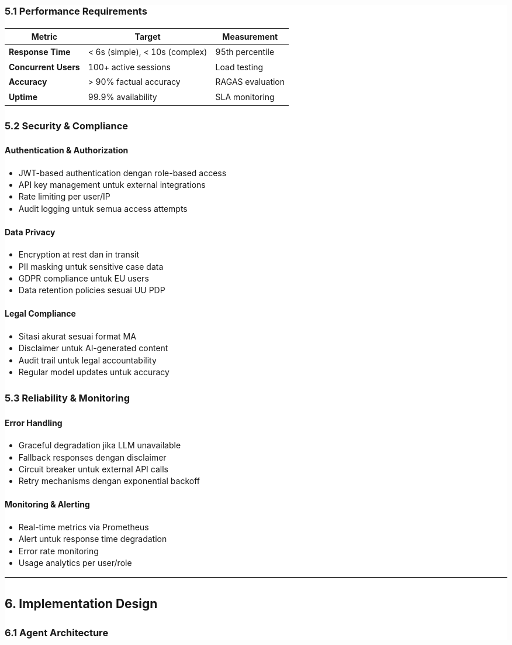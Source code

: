 ### 5.1 Performance Requirements

| Metric | Target | Measurement |
|--------|--------|-------------|
| **Response Time** | < 6s (simple), < 10s (complex) | 95th percentile |
| **Concurrent Users** | 100+ active sessions | Load testing |
| **Accuracy** | > 90% factual accuracy | RAGAS evaluation |
| **Uptime** | 99.9% availability | SLA monitoring |

### 5.2 Security & Compliance

#### Authentication & Authorization
- JWT-based authentication dengan role-based access
- API key management untuk external integrations
- Rate limiting per user/IP
- Audit logging untuk semua access attempts

#### Data Privacy
- Encryption at rest dan in transit
- PII masking untuk sensitive case data
- GDPR compliance untuk EU users
- Data retention policies sesuai UU PDP

#### Legal Compliance
- Sitasi akurat sesuai format MA
- Disclaimer untuk AI-generated content
- Audit trail untuk legal accountability
- Regular model updates untuk accuracy

### 5.3 Reliability & Monitoring

#### Error Handling
- Graceful degradation jika LLM unavailable
- Fallback responses dengan disclaimer
- Circuit breaker untuk external API calls
- Retry mechanisms dengan exponential backoff

#### Monitoring & Alerting
- Real-time metrics via Prometheus
- Alert untuk response time degradation
- Error rate monitoring
- Usage analytics per user/role

---

## 6. Implementation Design

### 6.1 Agent Architecture
